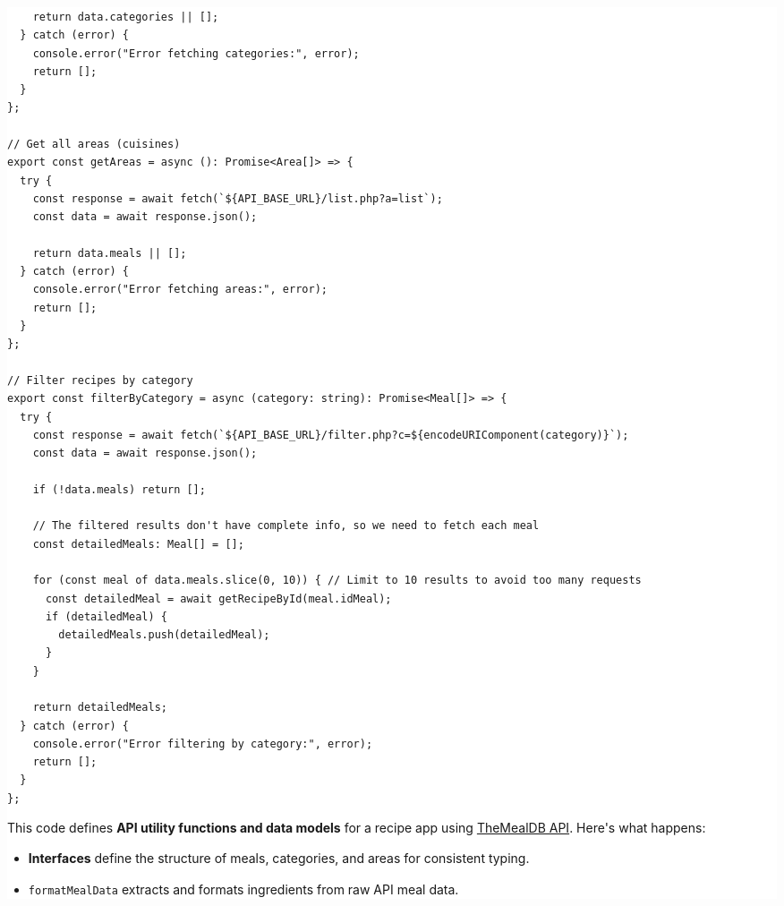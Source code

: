 ```
    return data.categories || [];
  } catch (error) {
    console.error("Error fetching categories:", error);
    return [];
  }
};

// Get all areas (cuisines)
export const getAreas = async (): Promise<Area[]> => {
  try {
    const response = await fetch(`${API_BASE_URL}/list.php?a=list`);
    const data = await response.json();
    
    return data.meals || [];
  } catch (error) {
    console.error("Error fetching areas:", error);
    return [];
  }
};

// Filter recipes by category
export const filterByCategory = async (category: string): Promise<Meal[]> => {
  try {
    const response = await fetch(`${API_BASE_URL}/filter.php?c=${encodeURIComponent(category)}`);
    const data = await response.json();
    
    if (!data.meals) return [];
    
    // The filtered results don't have complete info, so we need to fetch each meal
    const detailedMeals: Meal[] = [];
    
    for (const meal of data.meals.slice(0, 10)) { // Limit to 10 results to avoid too many requests
      const detailedMeal = await getRecipeById(meal.idMeal);
      if (detailedMeal) {
        detailedMeals.push(detailedMeal);
      }
    }
    
    return detailedMeals;
  } catch (error) {
    console.error("Error filtering by category:", error);
    return [];
  }
};
```

This code defines **API utility functions and data models** for a recipe app using [TheMealDB API](https://www.themealdb.com/api.php). Here's what happens:

*   **Interfaces** define the structure of meals, categories, and areas for consistent typing.
    
*   `formatMealData` extracts and formats ingredients from raw API meal data.
    